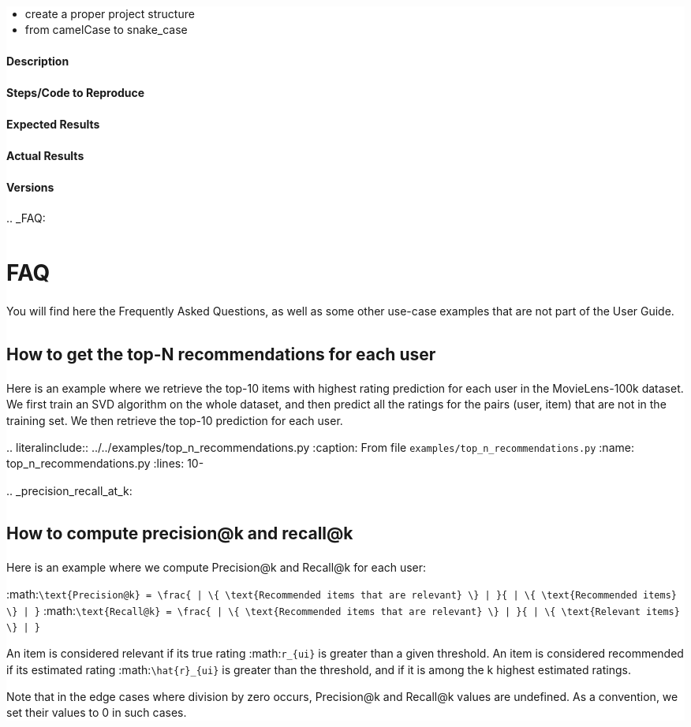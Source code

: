 * create a proper project structure
* from camelCase to snake\_case


#### Description



#### Steps/Code to Reproduce


#### Expected Results

#### Actual Results

#### Versions

.. _FAQ:

FAQ
===

You will find here the Frequently Asked Questions, as well as some other
use-case examples that are not part of the User Guide.

How to get the top-N recommendations for each user
----------------------------------------------------------

Here is an example where we retrieve the top-10 items with highest
rating prediction for each user in the MovieLens-100k dataset. We first train
an SVD algorithm on the whole dataset, and then predict all the ratings for the
pairs (user, item) that are not in the training set. We then retrieve the
top-10 prediction for each user.

.. literalinclude:: ../../examples/top_n_recommendations.py
    :caption: From file ``examples/top_n_recommendations.py``
    :name: top_n_recommendations.py
    :lines: 10-

.. _precision_recall_at_k:

How to compute precision@k and recall@k
-----------------------------------------------------------------------

Here is an example where we compute Precision@k and Recall@k for each user:

:math:`\text{Precision@k} = \frac{ | \{ \text{Recommended items that are relevant} \} | }{ | \{ \text{Recommended items} \} | }`
:math:`\text{Recall@k} = \frac{ | \{ \text{Recommended items that are relevant} \} | }{ | \{ \text{Relevant items} \} | }`

An item is considered relevant if its true rating :math:`r_{ui}` is greater
than a given threshold.  An item is considered recommended if its estimated
rating :math:`\hat{r}_{ui}` is greater than the threshold, and if it is among
the k highest estimated ratings.

Note that in the edge cases where division by zero occurs, 
Precision@k and Recall@k values are undefined. 
As a convention, we set their values to 0 in such cases. 
